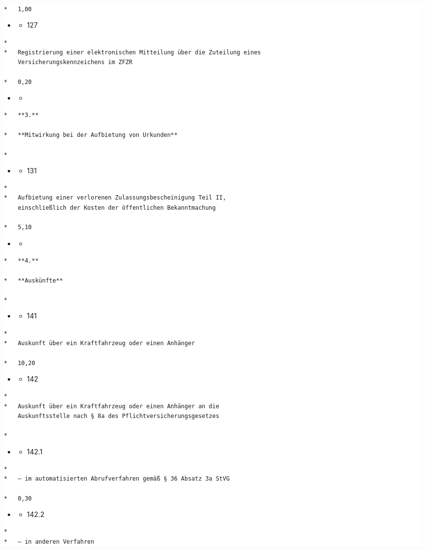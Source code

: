     *   1,00


*    *   127

    *
    *   Registrierung einer elektronischen Mitteilung über die Zuteilung eines
        Versicherungskennzeichens im ZFZR

    *   0,20


*    *
    *   **3.**

    *   **Mitwirkung bei der Aufbietung von Urkunden**

    *

*    *   131

    *
    *   Aufbietung einer verlorenen Zulassungsbescheinigung Teil II,
        einschließlich der Kosten der öffentlichen Bekanntmachung

    *   5,10


*    *
    *   **4.**

    *   **Auskünfte**

    *

*    *   141

    *
    *   Auskunft über ein Kraftfahrzeug oder einen Anhänger

    *   10,20


*    *   142

    *
    *   Auskunft über ein Kraftfahrzeug oder einen Anhänger an die
        Auskunftsstelle nach § 8a des Pflichtversicherungsgesetzes

    *

*    *   142.1

    *
    *   – im automatisierten Abrufverfahren gemäß § 36 Absatz 3a StVG

    *   0,30


*    *   142.2

    *
    *   – in anderen Verfahren
